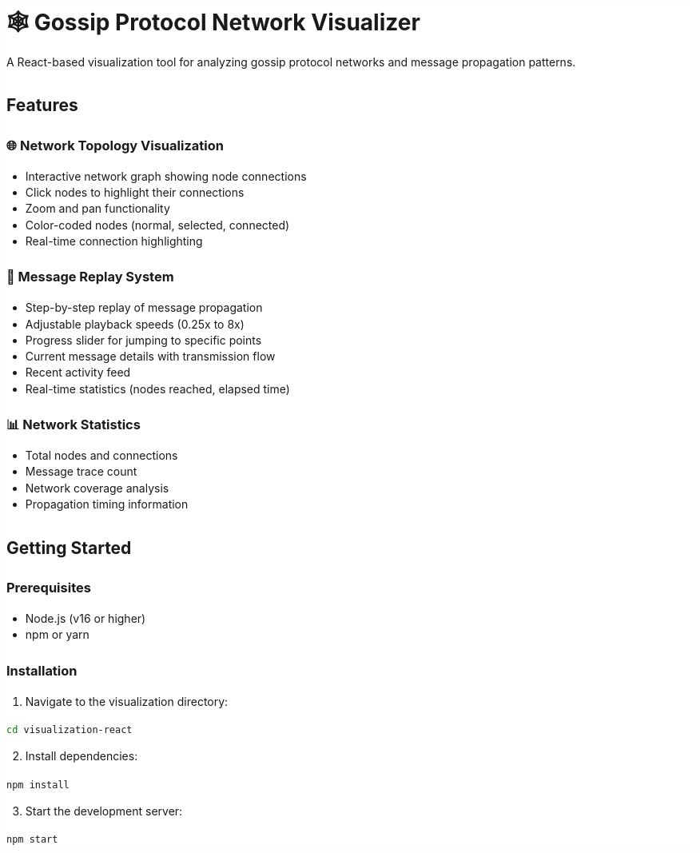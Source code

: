 # 🕸️ Gossip Protocol Network Visualizer

A React-based visualization tool for analyzing gossip protocol networks and message propagation patterns.

## Features

### 🌐 Network Topology Visualization
- Interactive network graph showing node connections
- Click nodes to highlight their connections
- Zoom and pan functionality
- Color-coded nodes (normal, selected, connected)
- Real-time connection highlighting

### 📡 Message Replay System  
- Step-by-step replay of message propagation
- Adjustable playback speeds (0.25x to 8x)
- Progress slider for jumping to specific points
- Current message details with transmission flow
- Recent activity feed
- Real-time statistics (nodes reached, elapsed time)

### 📊 Network Statistics
- Total nodes and connections
- Message trace count
- Network coverage analysis
- Propagation timing information

## Getting Started

### Prerequisites
- Node.js (v16 or higher)
- npm or yarn

### Installation

1. Navigate to the visualization directory:
```bash
cd visualization-react
```

2. Install dependencies:
```bash
npm install
```

3. Start the development server:
```bash
npm start
```
